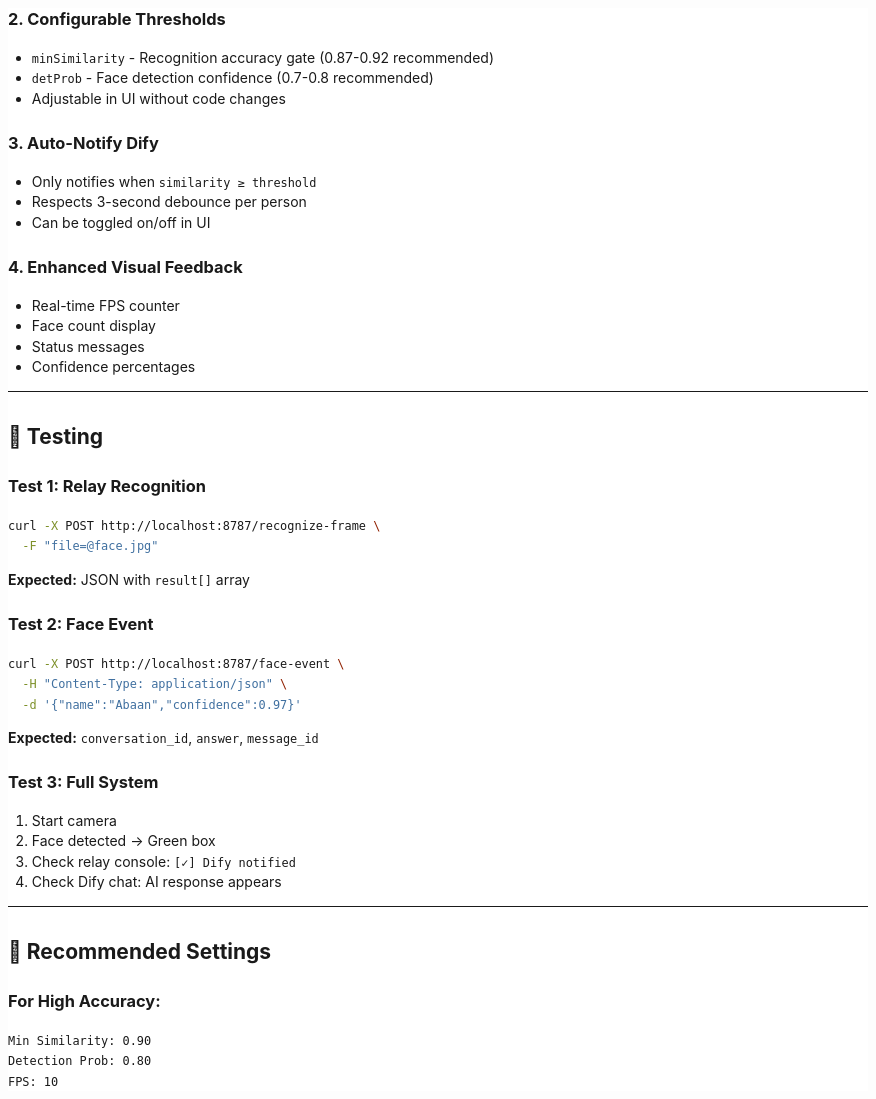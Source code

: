 ### **2. Configurable Thresholds**
- `minSimilarity` - Recognition accuracy gate (0.87-0.92 recommended)
- `detProb` - Face detection confidence (0.7-0.8 recommended)
- Adjustable in UI without code changes

### **3. Auto-Notify Dify**
- Only notifies when `similarity ≥ threshold`
- Respects 3-second debounce per person
- Can be toggled on/off in UI

### **4. Enhanced Visual Feedback**
- Real-time FPS counter
- Face count display
- Status messages
- Confidence percentages

---

## 🧪 **Testing**

### **Test 1: Relay Recognition**
```bash
curl -X POST http://localhost:8787/recognize-frame \
  -F "file=@face.jpg"
```
**Expected:** JSON with `result[]` array

### **Test 2: Face Event**
```bash
curl -X POST http://localhost:8787/face-event \
  -H "Content-Type: application/json" \
  -d '{"name":"Abaan","confidence":0.97}'
```
**Expected:** `conversation_id`, `answer`, `message_id`

### **Test 3: Full System**
1. Start camera
2. Face detected → Green box
3. Check relay console: `[✓] Dify notified`
4. Check Dify chat: AI response appears

---

## 🔧 **Recommended Settings**

### **For High Accuracy:**
```
Min Similarity: 0.90
Detection Prob: 0.80
FPS: 10
```
